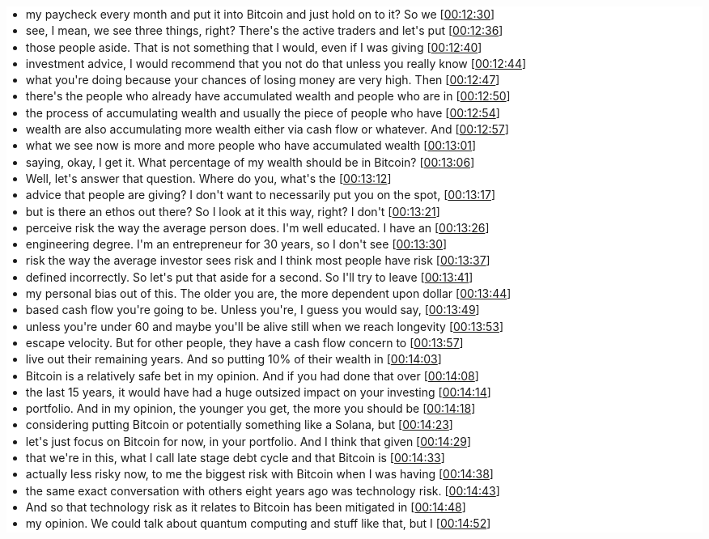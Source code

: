 *  my paycheck every month and put it into Bitcoin and just hold on to it? So we [[00:12:30](https://www.youtube.com/watch?v=2R1C_9m4xys&t=750.82s)]
*  see, I mean, we see three things, right? There's the active traders and let's put [[00:12:36](https://www.youtube.com/watch?v=2R1C_9m4xys&t=756.58s)]
*  those people aside. That is not something that I would, even if I was giving [[00:12:40](https://www.youtube.com/watch?v=2R1C_9m4xys&t=760.22s)]
*  investment advice, I would recommend that you not do that unless you really know [[00:12:44](https://www.youtube.com/watch?v=2R1C_9m4xys&t=764.0600000000001s)]
*  what you're doing because your chances of losing money are very high. Then [[00:12:47](https://www.youtube.com/watch?v=2R1C_9m4xys&t=767.38s)]
*  there's the people who already have accumulated wealth and people who are in [[00:12:50](https://www.youtube.com/watch?v=2R1C_9m4xys&t=770.14s)]
*  the process of accumulating wealth and usually the piece of people who have [[00:12:54](https://www.youtube.com/watch?v=2R1C_9m4xys&t=774.18s)]
*  wealth are also accumulating more wealth either via cash flow or whatever. And [[00:12:57](https://www.youtube.com/watch?v=2R1C_9m4xys&t=777.38s)]
*  what we see now is more and more people who have accumulated wealth [[00:13:01](https://www.youtube.com/watch?v=2R1C_9m4xys&t=781.3s)]
*  saying, okay, I get it. What percentage of my wealth should be in Bitcoin? [[00:13:06](https://www.youtube.com/watch?v=2R1C_9m4xys&t=786.2199999999999s)]
*  Well, let's answer that question. Where do you, what's the [[00:13:12](https://www.youtube.com/watch?v=2R1C_9m4xys&t=792.54s)]
*  advice that people are giving? I don't want to necessarily put you on the spot, [[00:13:17](https://www.youtube.com/watch?v=2R1C_9m4xys&t=797.78s)]
*  but is there an ethos out there? So I look at it this way, right? I don't [[00:13:21](https://www.youtube.com/watch?v=2R1C_9m4xys&t=801.06s)]
*  perceive risk the way the average person does. I'm well educated. I have an [[00:13:26](https://www.youtube.com/watch?v=2R1C_9m4xys&t=806.66s)]
*  engineering degree. I'm an entrepreneur for 30 years, so I don't see [[00:13:30](https://www.youtube.com/watch?v=2R1C_9m4xys&t=810.4799999999999s)]
*  risk the way the average investor sees risk and I think most people have risk [[00:13:37](https://www.youtube.com/watch?v=2R1C_9m4xys&t=817.02s)]
*  defined incorrectly. So let's put that aside for a second. So I'll try to leave [[00:13:41](https://www.youtube.com/watch?v=2R1C_9m4xys&t=821.2199999999999s)]
*  my personal bias out of this. The older you are, the more dependent upon dollar [[00:13:44](https://www.youtube.com/watch?v=2R1C_9m4xys&t=824.3s)]
*  based cash flow you're going to be. Unless you're, I guess you would say, [[00:13:49](https://www.youtube.com/watch?v=2R1C_9m4xys&t=829.44s)]
*  unless you're under 60 and maybe you'll be alive still when we reach longevity [[00:13:53](https://www.youtube.com/watch?v=2R1C_9m4xys&t=833.64s)]
*  escape velocity. But for other people, they have a cash flow concern to [[00:13:57](https://www.youtube.com/watch?v=2R1C_9m4xys&t=837.36s)]
*  live out their remaining years. And so putting 10% of their wealth in [[00:14:03](https://www.youtube.com/watch?v=2R1C_9m4xys&t=843.5600000000001s)]
*  Bitcoin is a relatively safe bet in my opinion. And if you had done that over [[00:14:08](https://www.youtube.com/watch?v=2R1C_9m4xys&t=848.4s)]
*  the last 15 years, it would have had a huge outsized impact on your investing [[00:14:14](https://www.youtube.com/watch?v=2R1C_9m4xys&t=854.4s)]
*  portfolio. And in my opinion, the younger you get, the more you should be [[00:14:18](https://www.youtube.com/watch?v=2R1C_9m4xys&t=858.6s)]
*  considering putting Bitcoin or potentially something like a Solana, but [[00:14:23](https://www.youtube.com/watch?v=2R1C_9m4xys&t=863.0s)]
*  let's just focus on Bitcoin for now, in your portfolio. And I think that given [[00:14:29](https://www.youtube.com/watch?v=2R1C_9m4xys&t=869.0400000000001s)]
*  that we're in this, what I call late stage debt cycle and that Bitcoin is [[00:14:33](https://www.youtube.com/watch?v=2R1C_9m4xys&t=873.6800000000001s)]
*  actually less risky now, to me the biggest risk with Bitcoin when I was having [[00:14:38](https://www.youtube.com/watch?v=2R1C_9m4xys&t=878.32s)]
*  the same exact conversation with others eight years ago was technology risk. [[00:14:43](https://www.youtube.com/watch?v=2R1C_9m4xys&t=883.6800000000001s)]
*  And so that technology risk as it relates to Bitcoin has been mitigated in [[00:14:48](https://www.youtube.com/watch?v=2R1C_9m4xys&t=888.24s)]
*  my opinion. We could talk about quantum computing and stuff like that, but I [[00:14:52](https://www.youtube.com/watch?v=2R1C_9m4xys&t=892.16s)]